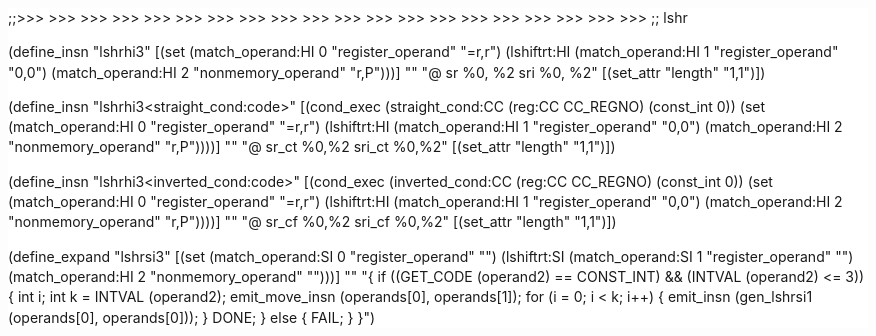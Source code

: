 ;;>>> >>> >>> >>> >>> >>> >>> >>> >>> >>> >>> >>> >>> >>> >>> >>> >>> >>> >>> >>>
;; lshr

(define_insn "lshrhi3"
  [(set (match_operand:HI 0 "register_operand"              "=r,r")
	(lshiftrt:HI (match_operand:HI 1 "register_operand"  "0,0")
		     (match_operand:HI 2 "nonmemory_operand" "r,P")))]
  ""
  "@
      sr %0, %2
      sri %0, %2"
  [(set_attr "length" "1,1")])

(define_insn "lshrhi3<straight_cond:code>"
  [(cond_exec
    (straight_cond:CC (reg:CC CC_REGNO)
		      (const_int 0))
    (set (match_operand:HI 0 "register_operand"              "=r,r")
	 (lshiftrt:HI (match_operand:HI 1 "register_operand"  "0,0")
		      (match_operand:HI 2 "nonmemory_operand" "r,P"))))]
  ""
  "@
      sr_ct %0,%2
      sri_ct %0,%2"
  [(set_attr "length" "1,1")])

(define_insn "lshrhi3<inverted_cond:code>"
  [(cond_exec
    (inverted_cond:CC (reg:CC CC_REGNO)
		      (const_int 0))
    (set (match_operand:HI 0 "register_operand"              "=r,r")
	 (lshiftrt:HI (match_operand:HI 1 "register_operand"  "0,0")
		      (match_operand:HI 2 "nonmemory_operand" "r,P"))))]
  ""
  "@
      sr_cf %0,%2
      sri_cf %0,%2"
  [(set_attr "length" "1,1")])

(define_expand "lshrsi3"
  [(set (match_operand:SI 0 "register_operand" "")
	(lshiftrt:SI (match_operand:SI 1 "register_operand" "")
		     (match_operand:HI 2 "nonmemory_operand" "")))]
  ""
  "{
     if ((GET_CODE (operand2) == CONST_INT) && (INTVAL (operand2) <= 3))
       {
         int i;
         int k = INTVAL (operand2);
         emit_move_insn (operands[0], operands[1]);
         for (i = 0; i < k; i++)
           {
             emit_insn (gen_lshrsi1 (operands[0], operands[0]));
           }
         DONE;
       }
     else
       {
         FAIL;
       }
}")

